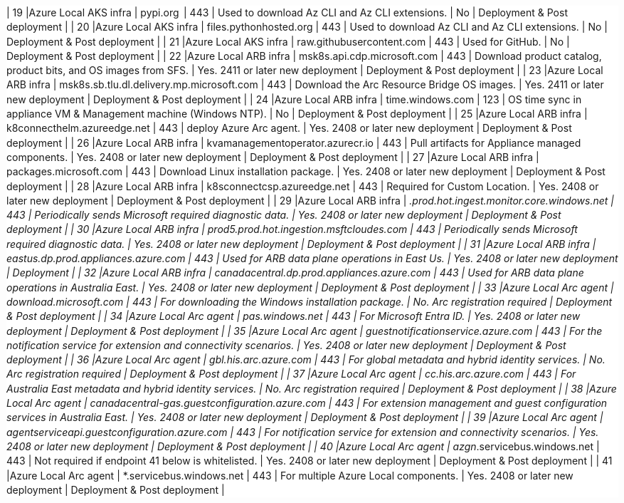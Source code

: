 | 19 |Azure Local AKS infra        | pypi.org                                           | 443  | Used to download Az CLI and Az CLI extensions.                                         | No                                | Deployment & Post deployment |
| 20 |Azure Local AKS infra        | files.pythonhosted.org                             | 443  | Used to download Az CLI and Az CLI extensions.                                         | No                                | Deployment & Post deployment |
| 21 |Azure Local AKS infra        | raw.githubusercontent.com                          | 443  | Used for GitHub.                                                                       | No                                | Deployment & Post deployment |
| 22 |Azure Local ARB infra        | msk8s.api.cdp.microsoft.com                        | 443  | Download product catalog, product bits, and OS images from SFS.                        | Yes. 2411 or later new deployment | Deployment & Post deployment |
| 23 |Azure Local ARB infra        | msk8s.sb.tlu.dl.delivery.mp.microsoft.com          | 443  | Download the Arc Resource Bridge OS images.                                            | Yes. 2411 or later new deployment | Deployment & Post deployment |
| 24 |Azure Local ARB infra        | time.windows.com                                   | 123  | OS time sync in appliance VM & Management machine (Windows NTP).                       | No                                | Deployment & Post deployment |
| 25 |Azure Local ARB infra        | k8connecthelm.azureedge.net                        | 443  | deploy Azure Arc agent.                                                                | Yes. 2408 or later new deployment | Deployment & Post deployment |
| 26 |Azure Local ARB infra        | kvamanagementoperator.azurecr.io                   | 443  | Pull artifacts for Appliance managed components.                                       | Yes. 2408 or later new deployment | Deployment & Post deployment |
| 27 |Azure Local ARB infra        | packages.microsoft.com                             | 443  | Download Linux installation package.                                                   | Yes. 2408 or later new deployment | Deployment & Post deployment |
| 28 |Azure Local ARB infra        | k8sconnectcsp.azureedge.net                        | 443  | Required for Custom Location.                                                          | Yes. 2408 or later new deployment | Deployment & Post deployment |
| 29 |Azure Local ARB infra        | *.prod.hot.ingest.monitor.core.windows.net         | 443  | Periodically sends Microsoft required diagnostic data.                                 | Yes. 2408 or later new deployment | Deployment & Post deployment |
| 30 |Azure Local ARB infra        | prod5.prod.hot.ingestion.msftcloudes.com           | 443  | Periodically sends Microsoft required diagnostic data.                                 | Yes. 2408 or later new deployment | Deployment & Post deployment |
| 31 |Azure Local ARB infra        | eastus.dp.prod.appliances.azure.com                | 443  | Used for ARB data plane operations in East Us.                                         | Yes. 2408 or later new deployment | Deployment                   |
| 32 |Azure Local ARB infra        | canadacentral.dp.prod.appliances.azure.com         | 443  | Used for ARB data plane operations in Australia East.                                  | Yes. 2408 or later new deployment | Deployment & Post deployment |
| 33 |Azure Local Arc agent        | download.microsoft.com                             | 443  | For downloading the Windows installation package.                                      | No. Arc registration required     | Deployment & Post deployment |
| 34 |Azure Local Arc agent        | pas.windows.net                                    | 443  | For Microsoft Entra ID.                                                                | Yes. 2408 or later new deployment | Deployment & Post deployment |
| 35 |Azure Local Arc agent        | guestnotificationservice.azure.com                 | 443  | For the notification service for extension and connectivity scenarios.                 | Yes. 2408 or later new deployment | Deployment & Post deployment |
| 36 |Azure Local Arc agent        | gbl.his.arc.azure.com                              | 443  | For global metadata and hybrid identity services.                                      | No. Arc registration required     | Deployment & Post deployment |
| 37 |Azure Local Arc agent        | cc.his.arc.azure.com                               | 443  | For Australia East metadata and hybrid identity services.                              | No. Arc registration required     | Deployment & Post deployment |
| 38 |Azure Local Arc agent        | canadacentral-gas.guestconfiguration.azure.com     | 443  | For extension management and guest configuration services in Australia East.           | Yes. 2408 or later new deployment | Deployment & Post deployment |
| 39 |Azure Local Arc agent        | agentserviceapi.guestconfiguration.azure.com       | 443  | For notification service for extension and connectivity scenarios.                     | Yes. 2408 or later new deployment | Deployment & Post deployment |
| 40 |Azure Local Arc agent        | azgn*.servicebus.windows.net                       | 443  | Not required if endpoint 41 below is whitelisted.                                      | Yes. 2408 or later new deployment | Deployment & Post deployment |
| 41 |Azure Local Arc agent        | *.servicebus.windows.net                           | 443  | For multiple Azure Local components.                                                   | Yes. 2408 or later new deployment | Deployment & Post deployment |